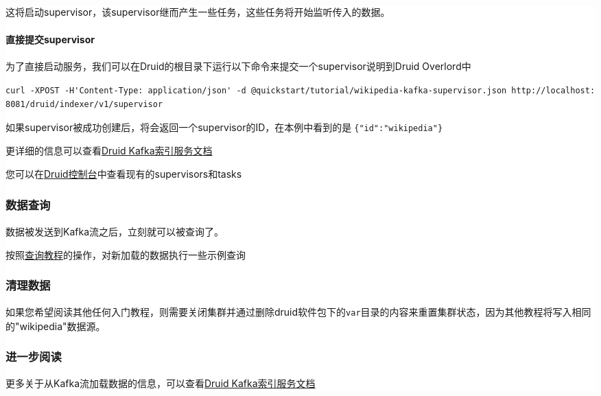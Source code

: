 这将启动supervisor，该supervisor继而产生一些任务，这些任务将开始监听传入的数据。

#### 直接提交supervisor

为了直接启动服务，我们可以在Druid的根目录下运行以下命令来提交一个supervisor说明到Druid Overlord中

```
curl -XPOST -H'Content-Type: application/json' -d @quickstart/tutorial/wikipedia-kafka-supervisor.json http://localhost:8081/druid/indexer/v1/supervisor
```
如果supervisor被成功创建后，将会返回一个supervisor的ID，在本例中看到的是 `{"id":"wikipedia"}`

更详细的信息可以查看[Druid Kafka索引服务文档]()

您可以在[Druid控制台]( http://localhost:8888/unified-console.html#tasks)中查看现有的supervisors和tasks

### 数据查询
数据被发送到Kafka流之后，立刻就可以被查询了。

按照[查询教程]()的操作，对新加载的数据执行一些示例查询
### 清理数据
如果您希望阅读其他任何入门教程，则需要关闭集群并通过删除druid软件包下的`var`目录的内容来重置集群状态，因为其他教程将写入相同的"wikipedia"数据源。
### 进一步阅读
更多关于从Kafka流加载数据的信息，可以查看[Druid Kafka索引服务文档]()